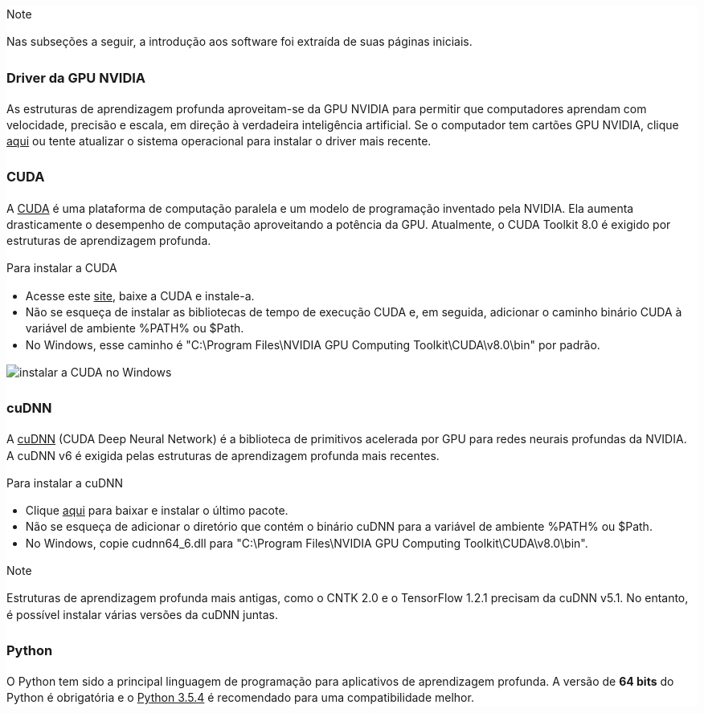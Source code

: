 > [!NOTE]
>
> Nas subseções a seguir, a introdução aos software foi extraída de suas páginas iniciais.

### <a name="nvidia-gpu-driver"></a>Driver da GPU NVIDIA

As estruturas de aprendizagem profunda aproveitam-se da GPU NVIDIA para permitir que computadores aprendam com velocidade, precisão e escala, em direção à verdadeira inteligência artificial. Se o computador tem cartões GPU NVIDIA, clique [aqui](http://www.nvidia.com/Download/index.aspx) ou tente atualizar o sistema operacional para instalar o driver mais recente.

### <a name="cuda"></a>CUDA

A [CUDA](https://developer.nvidia.com/cuda-zone) é uma plataforma de computação paralela e um modelo de programação inventado pela NVIDIA.
Ela aumenta drasticamente o desempenho de computação aproveitando a potência da GPU.
Atualmente, o CUDA Toolkit 8.0 é exigido por estruturas de aprendizagem profunda.

Para instalar a CUDA

- Acesse este [site](https://developer.nvidia.com/cuda-80-ga2-download-archive), baixe a CUDA e instale-a.
- Não se esqueça de instalar as bibliotecas de tempo de execução CUDA e, em seguida, adicionar o caminho binário CUDA à variável de ambiente %PATH% ou $Path.
- No Windows, esse caminho é "C:\Program Files\NVIDIA GPU Computing Toolkit\CUDA\v8.0\bin" por padrão.

![instalar a CUDA no Windows](media\installation\install_cuda_win.png)

### <a name="cudnn"></a>cuDNN

A [cuDNN](https://developer.nvidia.com/cudnn) (CUDA Deep Neural Network) é a biblioteca de primitivos acelerada por GPU para redes neurais profundas da NVIDIA. A cuDNN v6 é exigida pelas estruturas de aprendizagem profunda mais recentes.

Para instalar a cuDNN
- Clique [aqui](https://developer.nvidia.com/rdp/cudnn-download) para baixar e instalar o último pacote.
- Não se esqueça de adicionar o diretório que contém o binário cuDNN para a variável de ambiente %PATH% ou $Path.
- No Windows, copie cudnn64_6.dll para "C:\Program Files\NVIDIA GPU Computing Toolkit\CUDA\v8.0\bin".

> [!NOTE]
>
> Estruturas de aprendizagem profunda mais antigas, como o CNTK 2.0 e o TensorFlow 1.2.1 precisam da cuDNN v5.1.
> No entanto, é possível instalar várias versões da cuDNN juntas.


### <a name="python"></a>Python

O Python tem sido a principal linguagem de programação para aplicativos de aprendizagem profunda.
A versão de **64 bits** do Python é obrigatória e o [Python 3.5.4](https://www.python.org/downloads/release/python-354/) é recomendado para uma compatibilidade melhor.
